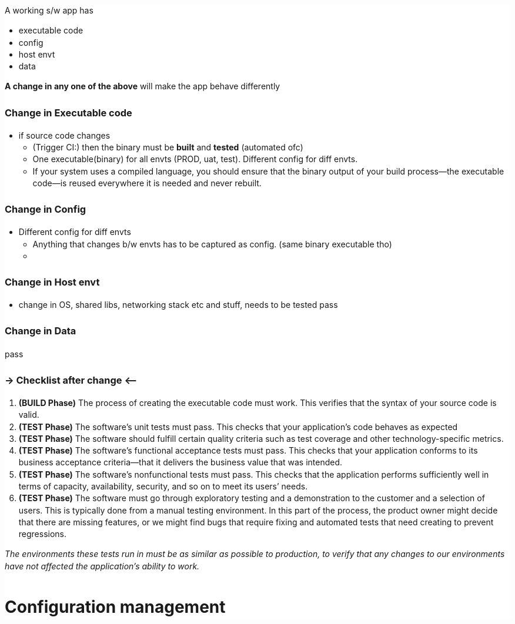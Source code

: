 A working s/w app has
- executable code
- config
- host envt
- data

**A change in any one of the above** will make the app behave differently

### Change in Executable code
- if source code changes
    - (Trigger CI:) then the binary must be **built** and **tested** (automated ofc)
    - One executable(binary) for all envts (PROD, uat, test). Different config for diff envts.
    -  If your system uses a compiled language, you should ensure that the binary output of your build process—the executable code—is reused everywhere it is needed and never rebuilt.


### Change in Config
- Different config for diff envts
    - Anything that changes b/w envts has to be captured as config. (same binary executable tho)
    - 
### Change in Host envt
- change in OS, shared libs, networking stack etc and stuff, needs to be tested
pass
### Change in Data
pass


### -> Checklist after change <--
1. **(BUILD Phase)** The process of creating the executable code must work. This verifies that the syntax of your source code is valid.
2. **(TEST Phase)** The  software’s  unit  tests  must  pass.  This  checks  that  your  application’s code behaves as expected
3. **(TEST Phase)** The software should fulfill certain quality criteria such as test coverage and other technology-specific metrics.
4. **(TEST Phase)** The software’s functional acceptance tests must pass. This checks that your application  conforms  to  its  business  acceptance  criteria—that  it  delivers the business value that was intended.
5. **(TEST Phase)** The software’s nonfunctional tests must pass. This checks that the application performs sufficiently well in terms of capacity, availability, security, and so on to meet its users’ needs.
6. **(TEST Phase)** The software must go through exploratory testing and a demonstration to the customer and a selection of users. This is typically done from a manual testing environment. In this part of the process, the product owner might decide that there are missing features, or we might find bugs that require fixing and automated tests that need creating to prevent regressions.

_The environments these tests run in must be as similar as possible to production, to verify that any changes to our environments have not affected the application’s ability to work._


# Configuration management
